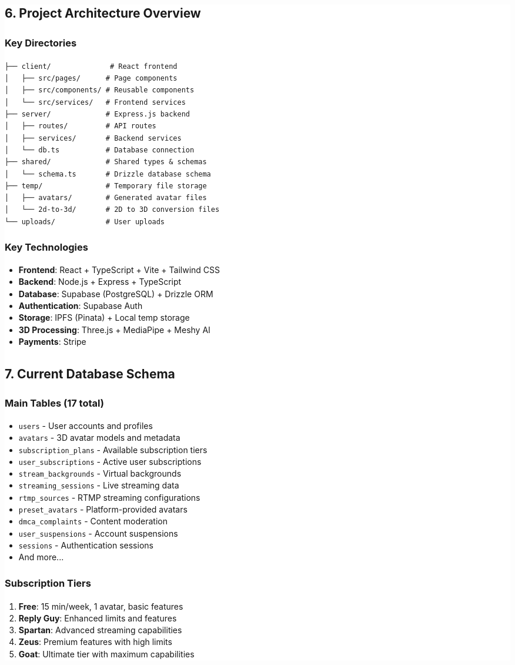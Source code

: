 ## 6. Project Architecture Overview

### **Key Directories**
```
├── client/              # React frontend
│   ├── src/pages/      # Page components
│   ├── src/components/ # Reusable components
│   └── src/services/   # Frontend services
├── server/             # Express.js backend
│   ├── routes/         # API routes
│   ├── services/       # Backend services
│   └── db.ts           # Database connection
├── shared/             # Shared types & schemas
│   └── schema.ts       # Drizzle database schema
├── temp/               # Temporary file storage
│   ├── avatars/        # Generated avatar files
│   └── 2d-to-3d/       # 2D to 3D conversion files
└── uploads/            # User uploads
```

### **Key Technologies**
- **Frontend**: React + TypeScript + Vite + Tailwind CSS
- **Backend**: Node.js + Express + TypeScript
- **Database**: Supabase (PostgreSQL) + Drizzle ORM
- **Authentication**: Supabase Auth
- **Storage**: IPFS (Pinata) + Local temp storage
- **3D Processing**: Three.js + MediaPipe + Meshy AI
- **Payments**: Stripe

## 7. Current Database Schema

### **Main Tables** (17 total)
- `users` - User accounts and profiles
- `avatars` - 3D avatar models and metadata
- `subscription_plans` - Available subscription tiers
- `user_subscriptions` - Active user subscriptions
- `stream_backgrounds` - Virtual backgrounds
- `streaming_sessions` - Live streaming data
- `rtmp_sources` - RTMP streaming configurations
- `preset_avatars` - Platform-provided avatars
- `dmca_complaints` - Content moderation
- `user_suspensions` - Account suspensions
- `sessions` - Authentication sessions
- And more...

### **Subscription Tiers**
1. **Free**: 15 min/week, 1 avatar, basic features
2. **Reply Guy**: Enhanced limits and features
3. **Spartan**: Advanced streaming capabilities
4. **Zeus**: Premium features with high limits
5. **Goat**: Ultimate tier with maximum capabilities
